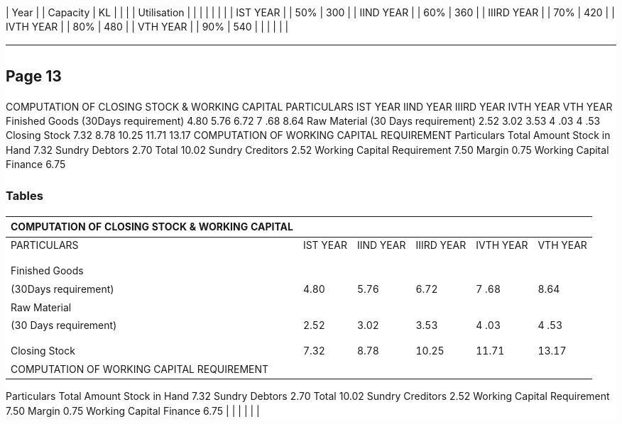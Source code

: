 | Year |  | Capacity | KL |
|  |  | Utilisation |  |
|  |  |  |  |
| IST YEAR |  | 50% | 300 |
| IIND YEAR |  | 60% | 360 |
| IIIRD YEAR |  | 70% | 420 |
| IVTH YEAR |  | 80% | 480 |
| VTH YEAR |  | 90% | 540 |
|  |  |  |  |

---

## Page 13

COMPUTATION OF CLOSING STOCK & WORKING CAPITAL PARTICULARS IST YEAR IIND YEAR IIIRD YEAR IVTH YEAR VTH YEAR Finished Goods (30Days requirement) 4.80 5.76 6.72 7 .68 8.64 Raw Material (30 Days requirement) 2.52 3.02 3.53 4 .03 4 .53 Closing Stock 7.32 8.78 10.25 11.71 13.17 COMPUTATION OF WORKING CAPITAL REQUIREMENT Particulars Total Amount Stock in Hand 7.32 Sundry Debtors 2.70 Total 10.02 Sundry Creditors 2.52 Working Capital Requirement 7.50 Margin 0.75 Working Capital Finance 6.75

### Tables

| COMPUTATION OF CLOSING STOCK & WORKING CAPITAL |  |  |  |  |  |
|---|---|---|---|---|---|
| PARTICULARS | IST YEAR | IIND YEAR | IIIRD YEAR | IVTH YEAR | VTH YEAR |
|  |  |  |  |  |  |
|  |  |  |  |  |  |
| Finished Goods |  |  |  |  |  |
| (30Days requirement) | 4.80 | 5.76 | 6.72 | 7 .68 | 8.64 |
| Raw Material |  |  |  |  |  |
| (30 Days requirement) | 2.52 | 3.02 | 3.53 | 4 .03 | 4 .53 |
|  |  |  |  |  |  |
|  |  |  |  |  |  |
| Closing Stock | 7.32 | 8.78 | 10.25 | 11.71 | 13.17 |
| COMPUTATION OF WORKING CAPITAL REQUIREMENT
Particulars Total
Amount
Stock in Hand 7.32
Sundry Debtors 2.70
Total 10.02
Sundry Creditors 2.52
Working Capital Requirement 7.50
Margin 0.75
Working Capital Finance 6.75 |  |  |  |  |  |
